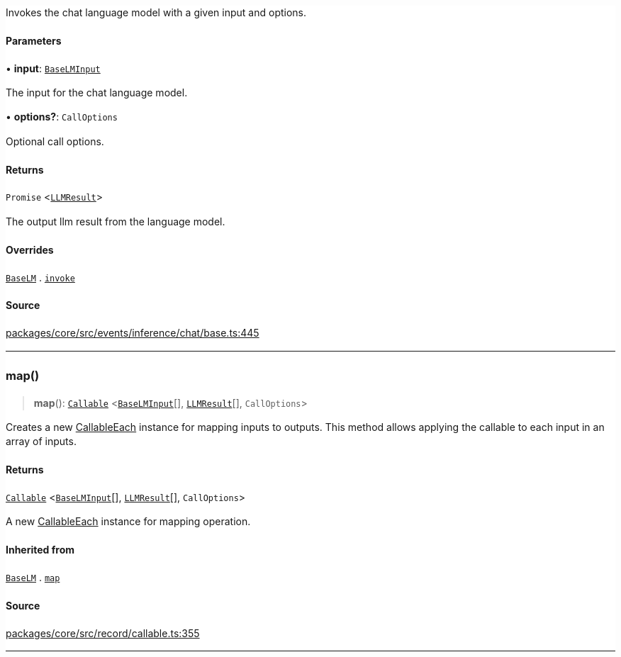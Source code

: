 Invokes the chat language model with a given input and options.

#### Parameters

• **input**: [`BaseLMInput`](../type-aliases/BaseLMInput.md)

The input for the chat language model.

• **options?**: `CallOptions`

Optional call options.

#### Returns

`Promise` \<[`LLMResult`](../../../../output/provide/llmresult/type-aliases/LLMResult.md)\>

The output llm result from the language model.

#### Overrides

[`BaseLM`](BaseLM.md) . [`invoke`](BaseLM.md#invoke)

#### Source

[packages/core/src/events/inference/chat/base.ts:445](https://github.com/VictorS67/encre/blob/42c3bddca4be2d23ad959c1c99381eefbf43789c/packages/core/src/events/inference/chat/base.ts#L445)

***

### map()

> **map**(): [`Callable`](../../../../../record/callable/classes/Callable.md) \<[`BaseLMInput`](../type-aliases/BaseLMInput.md)[], [`LLMResult`](../../../../output/provide/llmresult/type-aliases/LLMResult.md)[], `CallOptions`\>

Creates a new [CallableEach](../../../../../record/callable/classes/CallableEach.md) instance for mapping inputs to outputs.
This method allows applying the callable to each input in an array of inputs.

#### Returns

[`Callable`](../../../../../record/callable/classes/Callable.md) \<[`BaseLMInput`](../type-aliases/BaseLMInput.md)[], [`LLMResult`](../../../../output/provide/llmresult/type-aliases/LLMResult.md)[], `CallOptions`\>

A new [CallableEach](../../../../../record/callable/classes/CallableEach.md) instance for mapping operation.

#### Inherited from

[`BaseLM`](BaseLM.md) . [`map`](BaseLM.md#map)

#### Source

[packages/core/src/record/callable.ts:355](https://github.com/VictorS67/encre/blob/42c3bddca4be2d23ad959c1c99381eefbf43789c/packages/core/src/record/callable.ts#L355)

***

